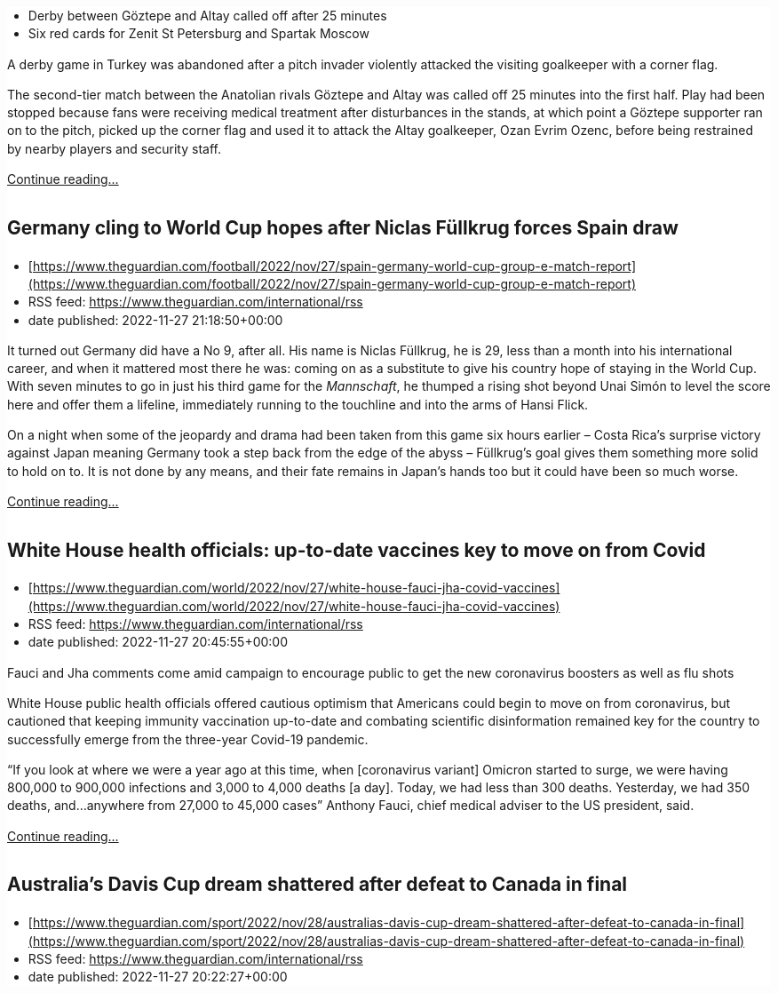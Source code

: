 <ul><li>Derby between Göztepe and Altay called off after 25 minutes</li><li>Six red cards for Zenit St Petersburg and Spartak Moscow</li></ul><p>A derby game in Turkey was abandoned after a pitch invader violently attacked the visiting goalkeeper with a corner flag.</p><p>The second-tier match between the Anatolian rivals Göztepe and Altay was called off 25 minutes into the first half. Play had been stopped because fans were receiving medical treatment after disturbances in the stands, at which point a Göztepe supporter ran on to the pitch, picked up the corner flag and used it to attack the Altay goalkeeper, Ozan Evrim Ozenc, before being restrained by nearby players and security staff.</p> <a href="https://www.theguardian.com/football/2022/nov/27/turkish-football-game-abandoned-after-fan-assaults-player-with-corner-flag">Continue reading...</a>

## Germany cling to World Cup hopes after Niclas Füllkrug forces Spain draw
 - [https://www.theguardian.com/football/2022/nov/27/spain-germany-world-cup-group-e-match-report](https://www.theguardian.com/football/2022/nov/27/spain-germany-world-cup-group-e-match-report)
 - RSS feed: https://www.theguardian.com/international/rss
 - date published: 2022-11-27 21:18:50+00:00

<p>It turned out Germany did have a No 9, after all. His name is Niclas Füllkrug, he is 29, less than a month into his international career, and when it mattered most there he was: coming on as a substitute to give his country hope of staying in the World Cup. With seven minutes to go in just his third game for the <em>Mannschaft</em>, he thumped a rising shot beyond Unai Simón to level the score here and offer them a lifeline, immediately running to the touchline and into the arms of Hansi Flick.</p><p>On a night when some of the jeopardy and drama had been taken from this game six hours earlier – Costa Rica’s surprise victory against Japan meaning Germany took a step back from the edge of the abyss – Füllkrug’s goal gives them something more solid to hold on to. It is not done by any means, and their fate remains in Japan’s hands too but it could have been so much worse.</p> <a href="https://www.theguardian.com/football/2022/nov/27/spain-germany-world-cup-group-e-match-report">Continue reading...</a>

## White House health officials: up-to-date vaccines key to move on from Covid
 - [https://www.theguardian.com/world/2022/nov/27/white-house-fauci-jha-covid-vaccines](https://www.theguardian.com/world/2022/nov/27/white-house-fauci-jha-covid-vaccines)
 - RSS feed: https://www.theguardian.com/international/rss
 - date published: 2022-11-27 20:45:55+00:00

<p>Fauci and Jha comments come amid campaign to encourage public to get the new coronavirus boosters as well as flu shots</p><p>White House public health officials offered cautious optimism that Americans could begin to move on from coronavirus, but cautioned that keeping immunity vaccination up-to-date and combating scientific disinformation remained key for the country to successfully emerge from the three-year Covid-19 pandemic.</p><p>“If you look at where we were a year ago at this time, when [coronavirus variant] Omicron started to surge, we were having 800,000 to 900,000 infections and 3,000 to 4,000 deaths [a day]. Today, we had less than 300 deaths. Yesterday, we had 350 deaths, and…anywhere from 27,000 to 45,000 cases” Anthony Fauci, chief medical adviser to the US president, said.</p> <a href="https://www.theguardian.com/world/2022/nov/27/white-house-fauci-jha-covid-vaccines">Continue reading...</a>

## Australia’s Davis Cup dream shattered after defeat to Canada in final
 - [https://www.theguardian.com/sport/2022/nov/28/australias-davis-cup-dream-shattered-after-defeat-to-canada-in-final](https://www.theguardian.com/sport/2022/nov/28/australias-davis-cup-dream-shattered-after-defeat-to-canada-in-final)
 - RSS feed: https://www.theguardian.com/international/rss
 - date published: 2022-11-27 20:22:27+00:00
